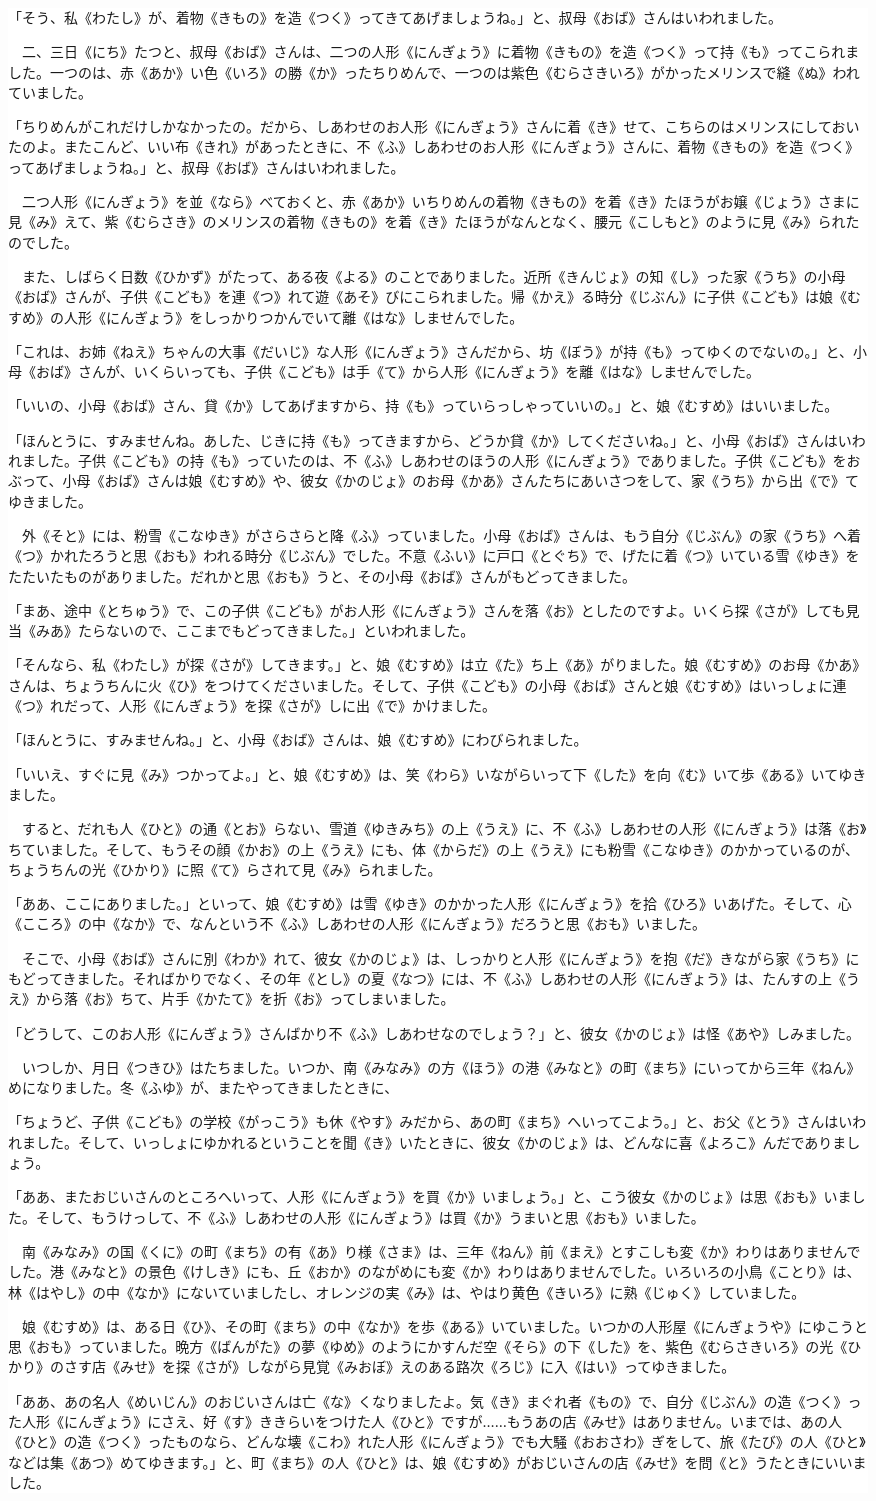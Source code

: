 「そう、私《わたし》が、着物《きもの》を造《つく》ってきてあげましょうね。」と、叔母《おば》さんはいわれました。

　二、三日《にち》たつと、叔母《おば》さんは、二つの人形《にんぎょう》に着物《きもの》を造《つく》って持《も》ってこられました。一つのは、赤《あか》い色《いろ》の勝《か》ったちりめんで、一つのは紫色《むらさきいろ》がかったメリンスで縫《ぬ》われていました。

「ちりめんがこれだけしかなかったの。だから、しあわせのお人形《にんぎょう》さんに着《き》せて、こちらのはメリンスにしておいたのよ。またこんど、いい布《きれ》があったときに、不《ふ》しあわせのお人形《にんぎょう》さんに、着物《きもの》を造《つく》ってあげましょうね。」と、叔母《おば》さんはいわれました。

　二つ人形《にんぎょう》を並《なら》べておくと、赤《あか》いちりめんの着物《きもの》を着《き》たほうがお嬢《じょう》さまに見《み》えて、紫《むらさき》のメリンスの着物《きもの》を着《き》たほうがなんとなく、腰元《こしもと》のように見《み》られたのでした。

　また、しばらく日数《ひかず》がたって、ある夜《よる》のことでありました。近所《きんじょ》の知《し》った家《うち》の小母《おば》さんが、子供《こども》を連《つ》れて遊《あそ》びにこられました。帰《かえ》る時分《じぶん》に子供《こども》は娘《むすめ》の人形《にんぎょう》をしっかりつかんでいて離《はな》しませんでした。

「これは、お姉《ねえ》ちゃんの大事《だいじ》な人形《にんぎょう》さんだから、坊《ぼう》が持《も》ってゆくのでないの。」と、小母《おば》さんが、いくらいっても、子供《こども》は手《て》から人形《にんぎょう》を離《はな》しませんでした。

「いいの、小母《おば》さん、貸《か》してあげますから、持《も》っていらっしゃっていいの。」と、娘《むすめ》はいいました。

「ほんとうに、すみませんね。あした、じきに持《も》ってきますから、どうか貸《か》してくださいね。」と、小母《おば》さんはいわれました。子供《こども》の持《も》っていたのは、不《ふ》しあわせのほうの人形《にんぎょう》でありました。子供《こども》をおぶって、小母《おば》さんは娘《むすめ》や、彼女《かのじょ》のお母《かあ》さんたちにあいさつをして、家《うち》から出《で》てゆきました。

　外《そと》には、粉雪《こなゆき》がさらさらと降《ふ》っていました。小母《おば》さんは、もう自分《じぶん》の家《うち》へ着《つ》かれたろうと思《おも》われる時分《じぶん》でした。不意《ふい》に戸口《とぐち》で、げたに着《つ》いている雪《ゆき》をたたいたものがありました。だれかと思《おも》うと、その小母《おば》さんがもどってきました。

「まあ、途中《とちゅう》で、この子供《こども》がお人形《にんぎょう》さんを落《お》としたのですよ。いくら探《さが》しても見当《みあ》たらないので、ここまでもどってきました。」といわれました。

「そんなら、私《わたし》が探《さが》してきます。」と、娘《むすめ》は立《た》ち上《あ》がりました。娘《むすめ》のお母《かあ》さんは、ちょうちんに火《ひ》をつけてくださいました。そして、子供《こども》の小母《おば》さんと娘《むすめ》はいっしょに連《つ》れだって、人形《にんぎょう》を探《さが》しに出《で》かけました。

「ほんとうに、すみませんね。」と、小母《おば》さんは、娘《むすめ》にわびられました。

「いいえ、すぐに見《み》つかってよ。」と、娘《むすめ》は、笑《わら》いながらいって下《した》を向《む》いて歩《ある》いてゆきました。

　すると、だれも人《ひと》の通《とお》らない、雪道《ゆきみち》の上《うえ》に、不《ふ》しあわせの人形《にんぎょう》は落《お》ちていました。そして、もうその顔《かお》の上《うえ》にも、体《からだ》の上《うえ》にも粉雪《こなゆき》のかかっているのが、ちょうちんの光《ひかり》に照《て》らされて見《み》られました。

「ああ、ここにありました。」といって、娘《むすめ》は雪《ゆき》のかかった人形《にんぎょう》を拾《ひろ》いあげた。そして、心《こころ》の中《なか》で、なんという不《ふ》しあわせの人形《にんぎょう》だろうと思《おも》いました。

　そこで、小母《おば》さんに別《わか》れて、彼女《かのじょ》は、しっかりと人形《にんぎょう》を抱《だ》きながら家《うち》にもどってきました。そればかりでなく、その年《とし》の夏《なつ》には、不《ふ》しあわせの人形《にんぎょう》は、たんすの上《うえ》から落《お》ちて、片手《かたて》を折《お》ってしまいました。

「どうして、このお人形《にんぎょう》さんばかり不《ふ》しあわせなのでしょう？」と、彼女《かのじょ》は怪《あや》しみました。

　いつしか、月日《つきひ》はたちました。いつか、南《みなみ》の方《ほう》の港《みなと》の町《まち》にいってから三年《ねん》めになりました。冬《ふゆ》が、またやってきましたときに、

「ちょうど、子供《こども》の学校《がっこう》も休《やす》みだから、あの町《まち》へいってこよう。」と、お父《とう》さんはいわれました。そして、いっしょにゆかれるということを聞《き》いたときに、彼女《かのじょ》は、どんなに喜《よろこ》んだでありましょう。

「ああ、またおじいさんのところへいって、人形《にんぎょう》を買《か》いましょう。」と、こう彼女《かのじょ》は思《おも》いました。そして、もうけっして、不《ふ》しあわせの人形《にんぎょう》は買《か》うまいと思《おも》いました。

　南《みなみ》の国《くに》の町《まち》の有《あ》り様《さま》は、三年《ねん》前《まえ》とすこしも変《か》わりはありませんでした。港《みなと》の景色《けしき》にも、丘《おか》のながめにも変《か》わりはありませんでした。いろいろの小鳥《ことり》は、林《はやし》の中《なか》にないていましたし、オレンジの実《み》は、やはり黄色《きいろ》に熟《じゅく》していました。

　娘《むすめ》は、ある日《ひ》、その町《まち》の中《なか》を歩《ある》いていました。いつかの人形屋《にんぎょうや》にゆこうと思《おも》っていました。晩方《ばんがた》の夢《ゆめ》のようにかすんだ空《そら》の下《した》を、紫色《むらさきいろ》の光《ひかり》のさす店《みせ》を探《さが》しながら見覚《みおぼ》えのある路次《ろじ》に入《はい》ってゆきました。

「ああ、あの名人《めいじん》のおじいさんは亡《な》くなりましたよ。気《き》まぐれ者《もの》で、自分《じぶん》の造《つく》った人形《にんぎょう》にさえ、好《す》ききらいをつけた人《ひと》ですが……もうあの店《みせ》はありません。いまでは、あの人《ひと》の造《つく》ったものなら、どんな壊《こわ》れた人形《にんぎょう》でも大騒《おおさわ》ぎをして、旅《たび》の人《ひと》などは集《あつ》めてゆきます。」と、町《まち》の人《ひと》は、娘《むすめ》がおじいさんの店《みせ》を問《と》うたときにいいました。
